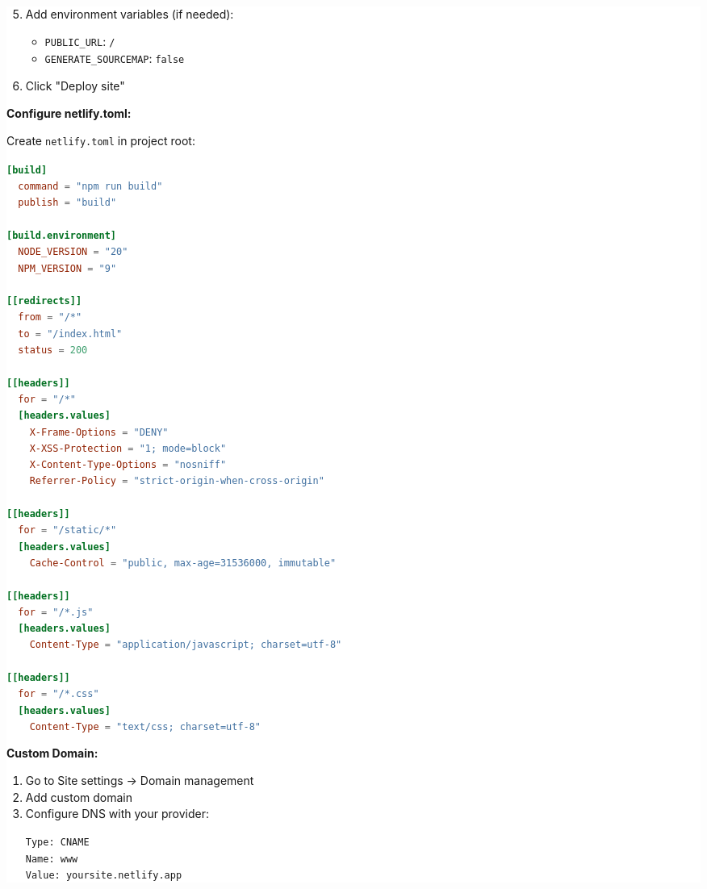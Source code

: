 5. Add environment variables (if needed):
   - `PUBLIC_URL`: `/`
   - `GENERATE_SOURCEMAP`: `false`

6. Click "Deploy site"

**Configure netlify.toml:**

Create `netlify.toml` in project root:

```toml
[build]
  command = "npm run build"
  publish = "build"

[build.environment]
  NODE_VERSION = "20"
  NPM_VERSION = "9"

[[redirects]]
  from = "/*"
  to = "/index.html"
  status = 200

[[headers]]
  for = "/*"
  [headers.values]
    X-Frame-Options = "DENY"
    X-XSS-Protection = "1; mode=block"
    X-Content-Type-Options = "nosniff"
    Referrer-Policy = "strict-origin-when-cross-origin"

[[headers]]
  for = "/static/*"
  [headers.values]
    Cache-Control = "public, max-age=31536000, immutable"

[[headers]]
  for = "/*.js"
  [headers.values]
    Content-Type = "application/javascript; charset=utf-8"

[[headers]]
  for = "/*.css"
  [headers.values]
    Content-Type = "text/css; charset=utf-8"
```

**Custom Domain:**
1. Go to Site settings → Domain management
2. Add custom domain
3. Configure DNS with your provider:
   ```
   Type: CNAME
   Name: www
   Value: yoursite.netlify.app
   ```
